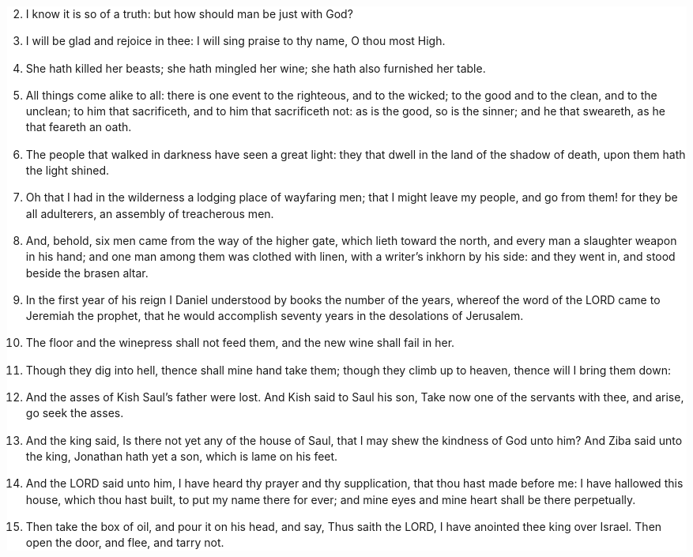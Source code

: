 2. I know it is so of a truth: but
how should man be just with God?

2. I will be glad and rejoice in thee: I will sing praise to thy
name, O thou most High.

2. She hath killed her beasts; she hath mingled her wine;
she hath also furnished her table.

2. All things come alike to all: there is one event to the righteous,
and to the wicked; to the good and to the clean, and to the unclean;
to him that sacrificeth, and to him that sacrificeth not: as is the
good, so is the sinner; and he that sweareth, as he that feareth an
oath.

2. The people that walked in darkness have seen a great light: they
that dwell in the land of the shadow of death, upon them hath the
light shined.

2. Oh
that I had in the wilderness a lodging place of wayfaring men; that I
might leave my people, and go from them! for they be all adulterers,
an assembly of treacherous men.

2. And, behold, six men came from the way of the higher gate, which
lieth toward the north, and every man a slaughter weapon in his hand;
and one man among them was clothed with linen, with a writer’s inkhorn
by his side: and they went in, and stood beside the brasen altar.

2. In
the first year of his reign I Daniel understood by books the number of
the years, whereof the word of the LORD came to Jeremiah the prophet,
that he would accomplish seventy years in the desolations of
Jerusalem.

2. The floor and the winepress shall not feed them, and the new wine
shall fail in her.

2. Though they dig into hell, thence shall mine hand take them;
though they climb up to heaven, thence will I bring them down:

3. And the asses of Kish Saul’s father were lost. And Kish said to
Saul his son, Take now one of the servants with thee, and arise, go
seek the asses.

3. And the king said, Is there not yet any of the house of Saul, that
I may shew the kindness of God unto him? And Ziba said unto the king,
Jonathan hath yet a son, which is lame on his feet.

3. And the LORD said unto him, I have heard thy prayer and thy
supplication, that thou hast made before me: I have hallowed this
house, which thou hast built, to put my name there for ever; and mine
eyes and mine heart shall be there perpetually.

3. Then take the box of oil, and pour it on his head,
and say, Thus saith the LORD, I have anointed thee king over Israel.
Then open the door, and flee, and tarry not.
